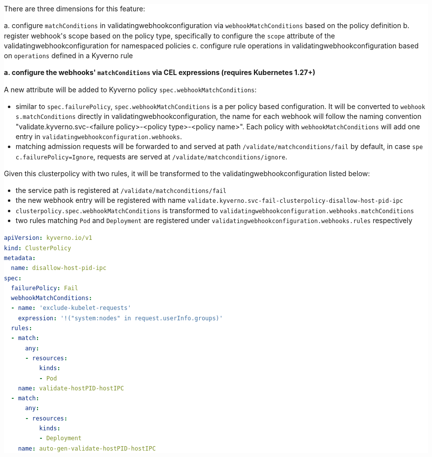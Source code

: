 There are three dimensions for this feature:

a. configure `matchConditions` in validatingwebhookconfiguration via `webhookMatchConditions` based on the policy definition
b. register webhook's scope based on the policy type, specifically to configure the `scope` attribute of the validatingwebhookconfiguration for namespaced policies
c. configure rule operations in validatingwebhookconfiguration based on `operations` defined in a Kyverno rule

**a. configure the webhooks' `matchConditions` via CEL expressions (requires Kubernetes 1.27+)**

A new attribute will be added to Kyverno policy `spec.webhookMatchConditions`:

- similar to `spec.failurePolicy`, `spec.webhookMatchConditions` is a per policy based configuration. It will be converted to `webhooks.matchConditions` directly in validatingwebhookconfiguration, the name for each webhook will follow the naming convention "validate.kyverno.svc-\<failure policy\>-\<policy type\>-\<policy name\>". Each policy with `webhookMatchConditions` will add one entry in `validatingwebhookconfiguration.webhooks`.
- matching admission requests will be forwarded to and served at path `/validate/matchconditions/fail` by default, in case `spec.failurePolicy=Ignore`, requests are served at `/validate/matchconditions/ignore`.

Given this clusterpolicy with two rules, it will be transformed to the validatingwebhookconfiguration listed below:

- the service path is registered at `/validate/matchconditions/fail`
- the new webhook entry will be registered with name `validate.kyverno.svc-fail-clusterpolicy-disallow-host-pid-ipc`
- `clusterpolicy.spec.webhookMatchConditions` is transformed to `validatingwebhookconfiguration.webhooks.matchConditions`
- two rules matching `Pod` and `Deployment` are registered under `validatingwebhookconfiguration.webhooks.rules` respectively

```yaml
apiVersion: kyverno.io/v1
kind: ClusterPolicy
metadata:
  name: disallow-host-pid-ipc
spec:
  failurePolicy: Fail
  webhookMatchConditions:
  - name: 'exclude-kubelet-requests'
    expression: '!("system:nodes" in request.userInfo.groups)' 
  rules:
  - match:
      any:
      - resources:
          kinds:
          - Pod
    name: validate-hostPID-hostIPC
  - match:
      any:
      - resources:
          kinds:
          - Deployment
    name: auto-gen-validate-hostPID-hostIPC
```
